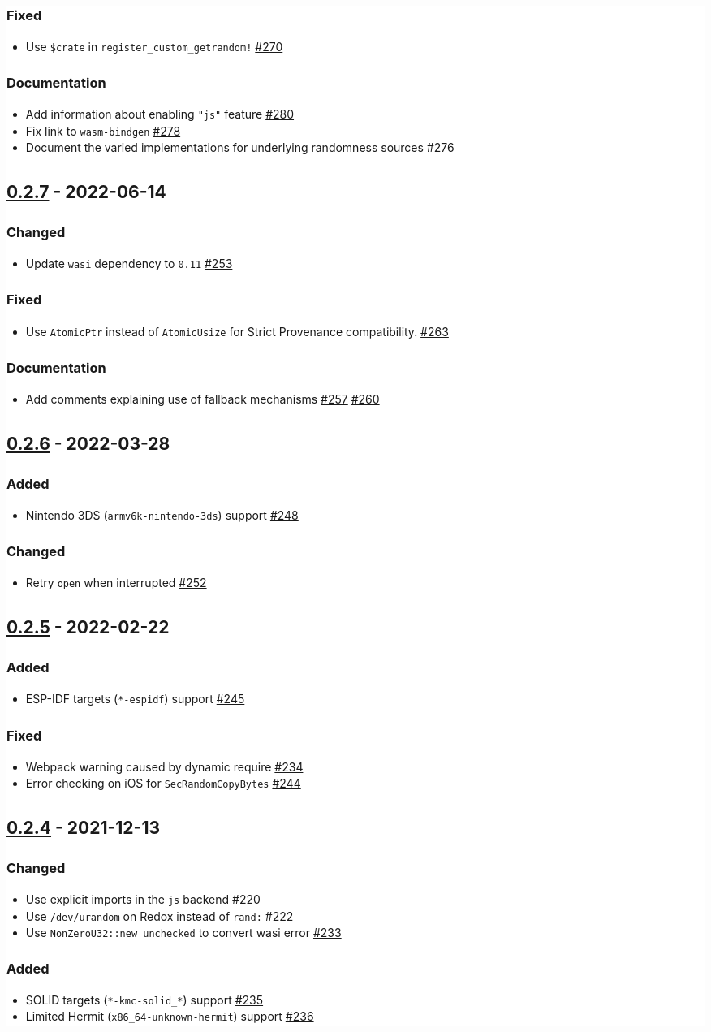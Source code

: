 ### Fixed
- Use `$crate` in `register_custom_getrandom!` [#270]

### Documentation
- Add information about enabling `"js"` feature [#280]
- Fix link to `wasm-bindgen` [#278]
- Document the varied implementations for underlying randomness sources [#276]

[Web Cryptography API]: https://developer.mozilla.org/en-US/docs/Web/API/Web_Crypto_API
[#284]: https://github.com/rust-random/getrandom/pull/284
[#295]: https://github.com/rust-random/getrandom/pull/295
[#272]: https://github.com/rust-random/getrandom/pull/272
[#270]: https://github.com/rust-random/getrandom/pull/270
[#280]: https://github.com/rust-random/getrandom/pull/280
[#278]: https://github.com/rust-random/getrandom/pull/278
[#276]: https://github.com/rust-random/getrandom/pull/276

## [0.2.7] - 2022-06-14
### Changed
- Update `wasi` dependency to `0.11` [#253]

### Fixed
- Use `AtomicPtr` instead of `AtomicUsize` for Strict Provenance compatibility. [#263]

### Documentation
- Add comments explaining use of fallback mechanisms [#257] [#260]

[#263]: https://github.com/rust-random/getrandom/pull/263
[#260]: https://github.com/rust-random/getrandom/pull/260
[#253]: https://github.com/rust-random/getrandom/pull/253
[#257]: https://github.com/rust-random/getrandom/pull/257

## [0.2.6] - 2022-03-28
### Added
- Nintendo 3DS (`armv6k-nintendo-3ds`) support [#248]

### Changed
- Retry `open` when interrupted [#252]

[#248]: https://github.com/rust-random/getrandom/pull/248
[#252]: https://github.com/rust-random/getrandom/pull/252

## [0.2.5] - 2022-02-22
### Added
- ESP-IDF targets (`*‑espidf`) support [#245]

### Fixed
- Webpack warning caused by dynamic require [#234]
- Error checking on iOS for `SecRandomCopyBytes` [#244]

[#234]: https://github.com/rust-random/getrandom/pull/234
[#244]: https://github.com/rust-random/getrandom/pull/244
[#245]: https://github.com/rust-random/getrandom/pull/245

## [0.2.4] - 2021-12-13
### Changed
- Use explicit imports in the `js` backend [#220]
- Use `/dev/urandom` on Redox instead of `rand:` [#222]
- Use `NonZeroU32::new_unchecked` to convert wasi error [#233]

### Added
- SOLID targets (`*-kmc-solid_*`) support [#235]
- Limited Hermit (`x86_64-unknown-hermit`) support [#236]


[#415]: https://github.com/rust-random/getrandom/pull/415
[#440]: https://github.com/rust-random/getrandom/pull/440
[#442]: https://github.com/rust-random/getrandom/pull/442
[#448]: https://github.com/rust-random/getrandom/pull/448
[#490]: https://github.com/rust-random/getrandom/pull/490
[#499]: https://github.com/rust-random/getrandom/pull/499
[#504]: https://github.com/rust-random/getrandom/pull/504
[#507]: https://github.com/rust-random/getrandom/pull/507
[#512]: https://github.com/rust-random/getrandom/pull/512
[#520]: https://github.com/rust-random/getrandom/pull/520
[#521]: https://github.com/rust-random/getrandom/pull/521
[#522]: https://github.com/rust-random/getrandom/pull/522
[#532]: https://github.com/rust-random/getrandom/pull/532
[#542]: https://github.com/rust-random/getrandom/pull/542
[#544]: https://github.com/rust-random/getrandom/pull/544
[#554]: https://github.com/rust-random/getrandom/pull/554
[#555]: https://github.com/rust-random/getrandom/pull/555
[#557]: https://github.com/rust-random/getrandom/pull/557
[#570]: https://github.com/rust-random/getrandom/pull/570
[#571]: https://github.com/rust-random/getrandom/pull/571
[#410]: https://github.com/rust-random/getrandom/pull/410
[#411]: https://github.com/rust-random/getrandom/pull/411
[#416]: https://github.com/rust-random/getrandom/pull/416
[#417]: https://github.com/rust-random/getrandom/pull/417
[#418]: https://github.com/rust-random/getrandom/pull/418
[#420]: https://github.com/rust-random/getrandom/pull/420
[#408]: https://github.com/rust-random/getrandom/pull/408
[#396]: https://github.com/rust-random/getrandom/pull/396
[#385]: https://github.com/rust-random/getrandom/pull/385
[#386]: https://github.com/rust-random/getrandom/pull/386
[#387]: https://github.com/rust-random/getrandom/pull/387
[#388]: https://github.com/rust-random/getrandom/pull/388
[#369]: https://github.com/rust-random/getrandom/pull/369
[#370]: https://github.com/rust-random/getrandom/pull/370
[#374]: https://github.com/rust-random/getrandom/pull/374
[#359]: https://github.com/rust-random/getrandom/pull/359
[#362]: https://github.com/rust-random/getrandom/pull/362
[#282]: https://github.com/rust-random/getrandom/pull/282
[#291]: https://github.com/rust-random/getrandom/pull/291
[#301]: https://github.com/rust-random/getrandom/pull/301
[#303]: https://github.com/rust-random/getrandom/pull/303
[#307]: https://github.com/rust-random/getrandom/pull/307
[#310]: https://github.com/rust-random/getrandom/pull/310
[#312]: https://github.com/rust-random/getrandom/pull/312
[#315]: https://github.com/rust-random/getrandom/pull/315
[#317]: https://github.com/rust-random/getrandom/pull/317
[#325]: https://github.com/rust-random/getrandom/pull/325
[#326]: https://github.com/rust-random/getrandom/pull/326
[#331]: https://github.com/rust-random/getrandom/pull/331
[#332]: https://github.com/rust-random/getrandom/pull/332
[#333]: https://github.com/rust-random/getrandom/pull/333
[#334]: https://github.com/rust-random/getrandom/pull/334
[#335]: https://github.com/rust-random/getrandom/pull/335
[#337]: https://github.com/rust-random/getrandom/pull/337
[#344]: https://github.com/rust-random/getrandom/pull/344
[#347]: https://github.com/rust-random/getrandom/pull/347
[#220]: https://github.com/rust-random/getrandom/pull/220
[#222]: https://github.com/rust-random/getrandom/pull/222
[#233]: https://github.com/rust-random/getrandom/pull/233
[#235]: https://github.com/rust-random/getrandom/pull/235
[#236]: https://github.com/rust-random/getrandom/pull/236
[#205]: https://github.com/rust-random/getrandom/pull/205
[#210]: https://github.com/rust-random/getrandom/pull/210
[#215]: https://github.com/rust-random/getrandom/pull/215
[#198]: https://github.com/rust-random/getrandom/pull/198
[#200]: https://github.com/rust-random/getrandom/pull/200
[#165]: https://github.com/rust-random/getrandom/pull/165
[#166]: https://github.com/rust-random/getrandom/pull/166
[#167]: https://github.com/rust-random/getrandom/pull/167
[#177]: https://github.com/rust-random/getrandom/pull/177
[#178]: https://github.com/rust-random/getrandom/pull/178
[#184]: https://github.com/rust-random/getrandom/pull/184
[#106]: https://github.com/rust-random/getrandom/pull/106
[#107]: https://github.com/rust-random/getrandom/pull/107
[#109]: https://github.com/rust-random/getrandom/pull/109
[#120]: https://github.com/rust-random/getrandom/pull/120
[#131]: https://github.com/rust-random/getrandom/pull/131
[#133]: https://github.com/rust-random/getrandom/pull/133
[#149]: https://github.com/rust-random/getrandom/pull/149
[#153]: https://github.com/rust-random/getrandom/pull/153
[#159]: https://github.com/rust-random/getrandom/pull/159
[#173]: https://github.com/rust-random/getrandom/pull/173
[#171]: https://github.com/rust-random/getrandom/pull/171
[#169]: https://github.com/rust-random/getrandom/pull/169
[#137]: https://github.com/rust-random/getrandom/pull/137
[#139]: https://github.com/rust-random/getrandom/pull/139
[#125]: https://github.com/rust-random/getrandom/pull/125
[#126]: https://github.com/rust-random/getrandom/pull/126
[#129]: https://github.com/rust-random/getrandom/pull/129
[#86]: https://github.com/rust-random/getrandom/pull/86
[#104]: https://github.com/rust-random/getrandom/pull/104
[#112]: https://github.com/rust-random/getrandom/pull/112
[#115]: https://github.com/rust-random/getrandom/pull/115
[#117]: https://github.com/rust-random/getrandom/pull/117
[#100]: https://github.com/rust-random/getrandom/pull/100
[#96]: https://github.com/rust-random/getrandom/pull/96
[#90]: https://github.com/rust-random/getrandom/pull/90
[#92]: https://github.com/rust-random/getrandom/pull/92
[#58]: https://github.com/rust-random/getrandom/pull/58
[#64]: https://github.com/rust-random/getrandom/pull/64
[#69]: https://github.com/rust-random/getrandom/pull/69
[#71]: https://github.com/rust-random/getrandom/pull/71
[#78]: https://github.com/rust-random/getrandom/pull/78
[#74]: https://github.com/rust-random/getrandom/pull/74
[#51]: https://github.com/rust-random/getrandom/pull/51
[#52]: https://github.com/rust-random/getrandom/pull/52
[#54]: https://github.com/rust-random/getrandom/pull/54
[#56]: https://github.com/rust-random/getrandom/pull/56
[#57]: https://github.com/rust-random/getrandom/pull/57
[#61]: https://github.com/rust-random/getrandom/pull/61
[#48]: https://github.com/rust-random/getrandom/pull/48
[#38]: https://github.com/rust-random/getrandom/issues/38
[#43]: https://github.com/rust-random/getrandom/pull/43
[#44]: https://github.com/rust-random/getrandom/issues/44
[#30]: https://github.com/rust-random/getrandom/pull/30
[#13]: https://github.com/rust-random/getrandom/issues/13
[#40]: https://github.com/rust-random/getrandom/pull/40
[#26]: https://github.com/rust-random/getrandom/pull/26
[#24]: https://github.com/rust-random/getrandom/pull/24
[#39]: https://github.com/rust-random/getrandom/pull/39
[#36]: https://github.com/rust-random/getrandom/pull/36
[#31]: https://github.com/rust-random/getrandom/issues/31
[#32]: https://github.com/rust-random/getrandom/issues/32
[#37]: https://github.com/rust-random/getrandom/issues/37
[0.2.15]: https://github.com/rust-random/getrandom/compare/v0.2.14...v0.2.15
[0.2.14]: https://github.com/rust-random/getrandom/compare/v0.2.13...v0.2.14
[0.2.13]: https://github.com/rust-random/getrandom/compare/v0.2.12...v0.2.13
[0.2.12]: https://github.com/rust-random/getrandom/compare/v0.2.11...v0.2.12
[0.2.11]: https://github.com/rust-random/getrandom/compare/v0.2.10...v0.2.11
[0.2.10]: https://github.com/rust-random/getrandom/compare/v0.2.9...v0.2.10
[0.2.9]: https://github.com/rust-random/getrandom/compare/v0.2.8...v0.2.9
[0.2.8]: https://github.com/rust-random/getrandom/compare/v0.2.7...v0.2.8
[0.2.7]: https://github.com/rust-random/getrandom/compare/v0.2.6...v0.2.7
[0.2.6]: https://github.com/rust-random/getrandom/compare/v0.2.5...v0.2.6
[0.2.5]: https://github.com/rust-random/getrandom/compare/v0.2.4...v0.2.5
[0.2.4]: https://github.com/rust-random/getrandom/compare/v0.2.3...v0.2.4
[0.2.3]: https://github.com/rust-random/getrandom/compare/v0.2.2...v0.2.3
[0.2.2]: https://github.com/rust-random/getrandom/compare/v0.2.1...v0.2.2
[0.2.1]: https://github.com/rust-random/getrandom/compare/v0.2.0...v0.2.1
[0.2.0]: https://github.com/rust-random/getrandom/compare/v0.1.15...v0.2.0
[0.1.16]: https://github.com/rust-random/getrandom/compare/v0.1.15...v0.1.16
[0.1.15]: https://github.com/rust-random/getrandom/compare/v0.1.14...v0.1.15
[0.1.14]: https://github.com/rust-random/getrandom/compare/v0.1.13...v0.1.14
[0.1.13]: https://github.com/rust-random/getrandom/compare/v0.1.12...v0.1.13
[0.1.12]: https://github.com/rust-random/getrandom/compare/v0.1.11...v0.1.12
[0.1.11]: https://github.com/rust-random/getrandom/compare/v0.1.10...v0.1.11
[0.1.10]: https://github.com/rust-random/getrandom/compare/v0.1.9...v0.1.10
[0.1.9]: https://github.com/rust-random/getrandom/compare/v0.1.8...v0.1.9
[0.1.8]: https://github.com/rust-random/getrandom/compare/v0.1.7...v0.1.8
[0.1.7]: https://github.com/rust-random/getrandom/compare/v0.1.6...v0.1.7
[0.1.6]: https://github.com/rust-random/getrandom/compare/v0.1.5...v0.1.6
[0.1.5]: https://github.com/rust-random/getrandom/compare/v0.1.4...v0.1.5
[0.1.4]: https://github.com/rust-random/getrandom/compare/v0.1.3...v0.1.4
[0.1.3]: https://github.com/rust-random/getrandom/compare/v0.1.2...v0.1.3
[0.1.2]: https://github.com/rust-random/getrandom/compare/v0.1.1...v0.1.2
[0.1.1]: https://github.com/rust-random/getrandom/compare/v0.1.0...v0.1.1
[0.1.0]: https://github.com/rust-random/getrandom/compare/v0.0.0...v0.1.0
[0.0.0]: https://github.com/rust-random/getrandom/releases/tag/v0.0.0